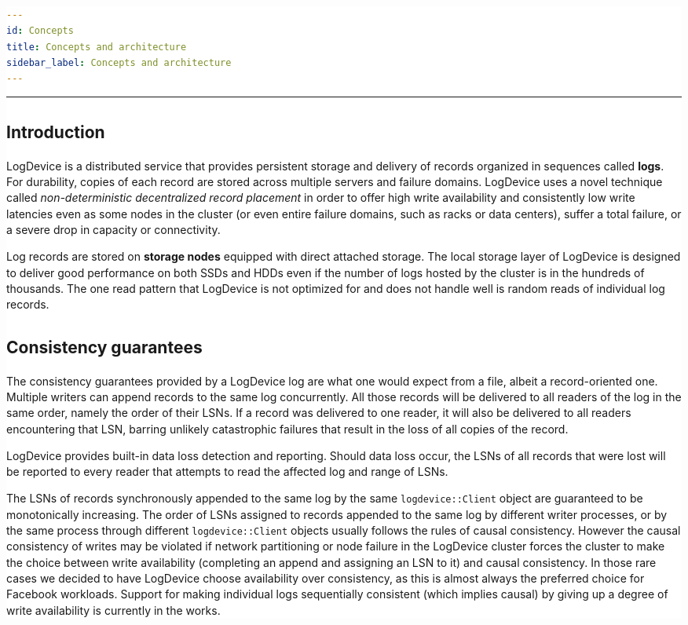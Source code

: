 ```yaml
---
id: Concepts
title: Concepts and architecture
sidebar_label: Concepts and architecture
---
```

***

## Introduction

LogDevice is a distributed service that provides persistent storage
and delivery of records organized in sequences called **logs**. For
durability, copies of each record are stored across multiple servers
and failure domains. LogDevice uses a novel technique called
*non-deterministic decentralized record placement* in order to offer
high write availability and consistently low write latencies even as
some nodes in the cluster (or even entire failure domains, such as
racks or data centers), suffer a total failure, or a severe drop in
capacity or connectivity.

Log records are stored on **storage nodes** equipped with direct
attached storage. The local storage layer of LogDevice is designed to
deliver good performance on both SSDs and HDDs even if the number of
logs hosted by the cluster is in the hundreds of thousands. The one
read pattern that LogDevice is not optimized for and does not handle
well is random reads of individual log records.

## Consistency guarantees

The consistency guarantees provided by a LogDevice log are what one
would expect from a file, albeit a record-oriented one. Multiple
writers can append records to the same log concurrently. All those
records will be delivered to all readers of the log in the same order,
namely the order of their LSNs. If a record was delivered to one
reader, it will also be delivered to all readers encountering that
LSN, barring unlikely catastrophic failures that result in the loss of
all copies of the record.

LogDevice provides built-in data loss detection and reporting. Should
data loss occur, the LSNs of all records that were lost will be
reported to every reader that attempts to read the affected log and
range of LSNs.

The LSNs of records synchronously appended to the same log by the same
`logdevice::Client` object are guaranteed to be monotonically
increasing. The order of LSNs assigned to records appended to the same
log by different writer processes, or by the same process through
different `logdevice::Client` objects usually follows the rules of
causal consistency. However the causal consistency of writes may be
violated if network partitioning or node failure in the LogDevice
cluster forces the cluster to make the choice between write
availability (completing an append and assigning an LSN to it) and
causal consistency. In those rare cases we decided to have LogDevice
choose availability over consistency, as this is almost always the
preferred choice for Facebook workloads. Support for making individual
logs sequentially consistent (which implies causal) by giving up a
degree of write availability is currently in the works.
